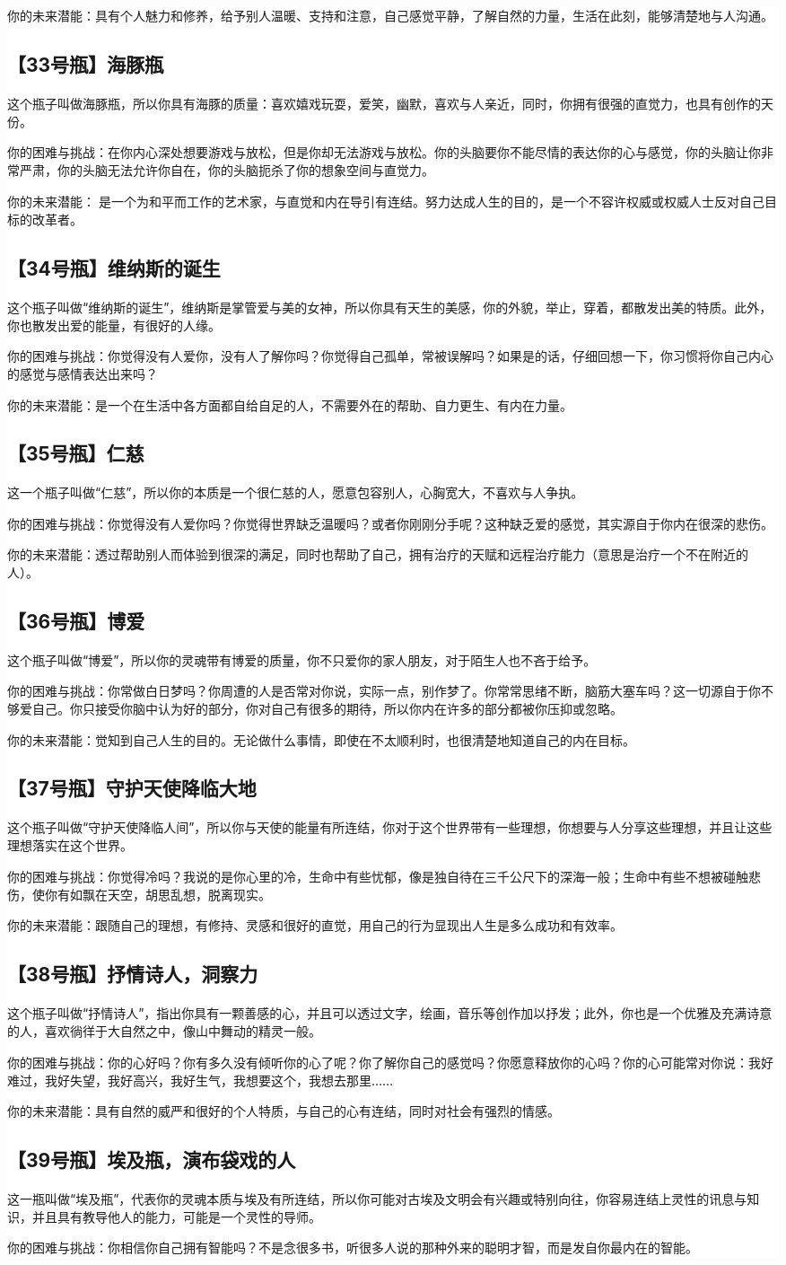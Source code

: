 你的未来潜能：具有个人魅力和修养，给予别人温暖、支持和注意，自己感觉平静，了解自然的力量，生活在此刻，能够清楚地与人沟通。

## 【33号瓶】海豚瓶

这个瓶子叫做海豚瓶，所以你具有海豚的质量：喜欢嬉戏玩耍，爱笑，幽默，喜欢与人亲近，同时，你拥有很强的直觉力，也具有创作的天份。

你的困难与挑战：在你内心深处想要游戏与放松，但是你却无法游戏与放松。你的头脑要你不能尽情的表达你的心与感觉，你的头脑让你非常严肃，你的头脑无法允许你自在，你的头脑扼杀了你的想象空间与直觉力。

你的未来潜能： 是一个为和平而工作的艺术家，与直觉和内在导引有连结。努力达成人生的目的，是一个不容许权威或权威人士反对自己目标的改革者。

## 【34号瓶】维纳斯的诞生

这个瓶子叫做“维纳斯的诞生”，维纳斯是掌管爱与美的女神，所以你具有天生的美感，你的外貌，举止，穿着，都散发出美的特质。此外，你也散发出爱的能量，有很好的人缘。

你的困难与挑战：你觉得没有人爱你，没有人了解你吗？你觉得自己孤单，常被误解吗？如果是的话，仔细回想一下，你习惯将你自己内心的感觉与感情表达出来吗？

你的未来潜能：是一个在生活中各方面都自给自足的人，不需要外在的帮助、自力更生、有内在力量。

## 【35号瓶】仁慈

这一个瓶子叫做“仁慈”，所以你的本质是一个很仁慈的人，愿意包容别人，心胸宽大，不喜欢与人争执。

你的困难与挑战：你觉得没有人爱你吗？你觉得世界缺乏温暖吗？或者你刚刚分手呢？这种缺乏爱的感觉，其实源自于你内在很深的悲伤。

你的未来潜能：透过帮助别人而体验到很深的满足，同时也帮助了自己，拥有治疗的天赋和远程治疗能力（意思是治疗一个不在附近的人）。

## 【36号瓶】博爱

这个瓶子叫做“博爱”，所以你的灵魂带有博爱的质量，你不只爱你的家人朋友，对于陌生人也不吝于给予。

你的困难与挑战：你常做白日梦吗？你周遭的人是否常对你说，实际一点，别作梦了。你常常思绪不断，脑筋大塞车吗？这一切源自于你不够爱自己。你只接受你脑中认为好的部分，你对自己有很多的期待，所以你内在许多的部分都被你压抑或忽略。

你的未来潜能：觉知到自己人生的目的。无论做什么事情，即使在不太顺利时，也很清楚地知道自己的内在目标。

## 【37号瓶】守护天使降临大地

这个瓶子叫做“守护天使降临人间”，所以你与天使的能量有所连结，你对于这个世界带有一些理想，你想要与人分享这些理想，并且让这些理想落实在这个世界。

你的困难与挑战：你觉得冷吗？我说的是你心里的冷，生命中有些忧郁，像是独自待在三千公尺下的深海一般；生命中有些不想被碰触悲伤，使你有如飘在天空，胡思乱想，脱离现实。

你的未来潜能：跟随自己的理想，有修持、灵感和很好的直觉，用自己的行为显现出人生是多么成功和有效率。

## 【38号瓶】抒情诗人，洞察力

这个瓶子叫做“抒情诗人”，指出你具有一颗善感的心，并且可以透过文字，绘画，音乐等创作加以抒发；此外，你也是一个优雅及充满诗意的人，喜欢徜徉于大自然之中，像山中舞动的精灵一般。

你的困难与挑战：你的心好吗？你有多久没有倾听你的心了呢？你了解你自己的感觉吗？你愿意释放你的心吗？你的心可能常对你说：我好难过，我好失望，我好高兴，我好生气，我想要这个，我想去那里……

你的未来潜能：具有自然的威严和很好的个人特质，与自己的心有连结，同时对社会有强烈的情感。

## 【39号瓶】埃及瓶，演布袋戏的人

这一瓶叫做“埃及瓶”，代表你的灵魂本质与埃及有所连结，所以你可能对古埃及文明会有兴趣或特别向往，你容易连结上灵性的讯息与知识，并且具有教导他人的能力，可能是一个灵性的导师。

你的困难与挑战：你相信你自己拥有智能吗？不是念很多书，听很多人说的那种外来的聪明才智，而是发自你最内在的智能。
